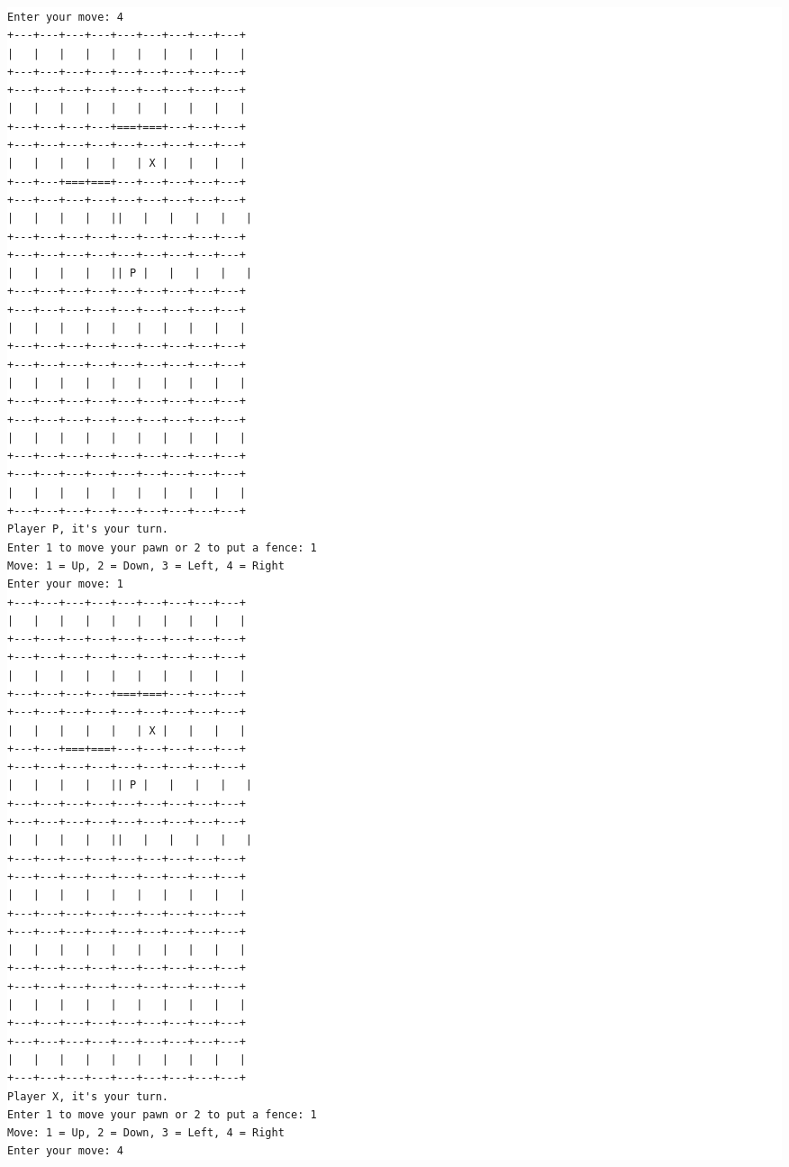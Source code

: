 ```
Enter your move: 4
+---+---+---+---+---+---+---+---+---+
|   |   |   |   |   |   |   |   |   |
+---+---+---+---+---+---+---+---+---+
+---+---+---+---+---+---+---+---+---+
|   |   |   |   |   |   |   |   |   |
+---+---+---+---+===+===+---+---+---+
+---+---+---+---+---+---+---+---+---+
|   |   |   |   |   | X |   |   |   |
+---+---+===+===+---+---+---+---+---+
+---+---+---+---+---+---+---+---+---+
|   |   |   |   ||   |   |   |   |   |
+---+---+---+---+---+---+---+---+---+
+---+---+---+---+---+---+---+---+---+
|   |   |   |   || P |   |   |   |   |
+---+---+---+---+---+---+---+---+---+
+---+---+---+---+---+---+---+---+---+
|   |   |   |   |   |   |   |   |   |
+---+---+---+---+---+---+---+---+---+
+---+---+---+---+---+---+---+---+---+
|   |   |   |   |   |   |   |   |   |
+---+---+---+---+---+---+---+---+---+
+---+---+---+---+---+---+---+---+---+
|   |   |   |   |   |   |   |   |   |
+---+---+---+---+---+---+---+---+---+
+---+---+---+---+---+---+---+---+---+
|   |   |   |   |   |   |   |   |   |
+---+---+---+---+---+---+---+---+---+
Player P, it's your turn.
Enter 1 to move your pawn or 2 to put a fence: 1
Move: 1 = Up, 2 = Down, 3 = Left, 4 = Right
Enter your move: 1
+---+---+---+---+---+---+---+---+---+
|   |   |   |   |   |   |   |   |   |
+---+---+---+---+---+---+---+---+---+
+---+---+---+---+---+---+---+---+---+
|   |   |   |   |   |   |   |   |   |
+---+---+---+---+===+===+---+---+---+
+---+---+---+---+---+---+---+---+---+
|   |   |   |   |   | X |   |   |   |
+---+---+===+===+---+---+---+---+---+
+---+---+---+---+---+---+---+---+---+
|   |   |   |   || P |   |   |   |   |
+---+---+---+---+---+---+---+---+---+
+---+---+---+---+---+---+---+---+---+
|   |   |   |   ||   |   |   |   |   |
+---+---+---+---+---+---+---+---+---+
+---+---+---+---+---+---+---+---+---+
|   |   |   |   |   |   |   |   |   |
+---+---+---+---+---+---+---+---+---+
+---+---+---+---+---+---+---+---+---+
|   |   |   |   |   |   |   |   |   |
+---+---+---+---+---+---+---+---+---+
+---+---+---+---+---+---+---+---+---+
|   |   |   |   |   |   |   |   |   |
+---+---+---+---+---+---+---+---+---+
+---+---+---+---+---+---+---+---+---+
|   |   |   |   |   |   |   |   |   |
+---+---+---+---+---+---+---+---+---+
Player X, it's your turn.
Enter 1 to move your pawn or 2 to put a fence: 1
Move: 1 = Up, 2 = Down, 3 = Left, 4 = Right
Enter your move: 4
```